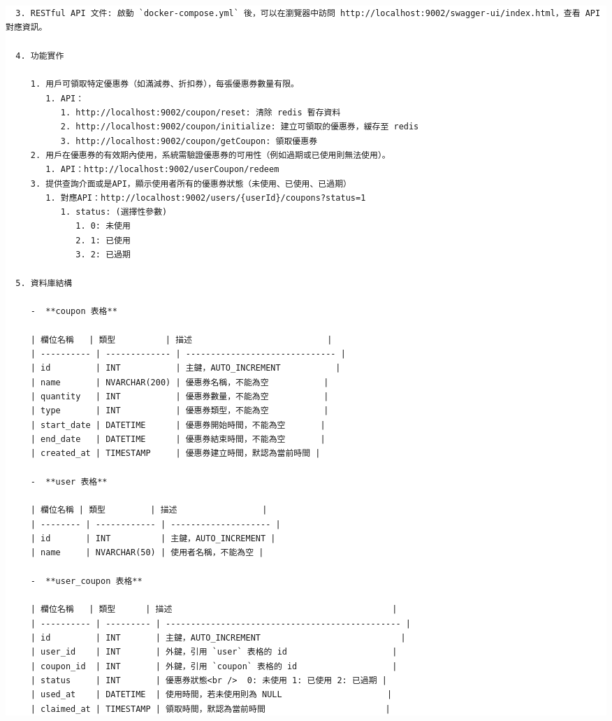       3. RESTful API 文件: 啟動 `docker-compose.yml` 後，可以在瀏覽器中訪問 http://localhost:9002/swagger-ui/index.html，查看 API 對應資訊。

      4. 功能實作

         1. 用戶可領取特定優惠券（如滿減券、折扣券），每張優惠券數量有限。
            1. API：
               1. http://localhost:9002/coupon/reset: 清除 redis 暫存資料
               2. http://localhost:9002/coupon/initialize: 建立可領取的優惠券，緩存至 redis 
               3. http://localhost:9002/coupon/getCoupon: 領取優惠券
         2. 用戶在優惠券的有效期內使用，系統需驗證優惠券的可用性（例如過期或已使用則無法使用）。
            1. API：http://localhost:9002/userCoupon/redeem
         3. 提供查詢介面或是API，顯示使用者所有的優惠券狀態（未使用、已使用、已過期）
            1. 對應API：http://localhost:9002/users/{userId}/coupons?status=1
               1. status: (選擇性參數)
                  1. 0: 未使用
                  2. 1: 已使用
                  3. 2: 已過期

      5. 資料庫結構

         -  **coupon 表格**

         | 欄位名稱   | 類型          | 描述                           |
         | ---------- | ------------- | ------------------------------ |
         | id         | INT           | 主鍵，AUTO_INCREMENT           |
         | name       | NVARCHAR(200) | 優惠券名稱，不能為空           |
         | quantity   | INT           | 優惠券數量，不能為空           |
         | type       | INT           | 優惠券類型，不能為空           |
         | start_date | DATETIME      | 優惠券開始時間，不能為空       |
         | end_date   | DATETIME      | 優惠券結束時間，不能為空       |
         | created_at | TIMESTAMP     | 優惠券建立時間，默認為當前時間 |

         -  **user 表格**

         | 欄位名稱 | 類型         | 描述                 |
         | -------- | ------------ | -------------------- |
         | id       | INT          | 主鍵，AUTO_INCREMENT |
         | name     | NVARCHAR(50) | 使用者名稱，不能為空 |

         -  **user_coupon 表格**

         | 欄位名稱   | 類型      | 描述                                            |
         | ---------- | --------- | ----------------------------------------------- |
         | id         | INT       | 主鍵，AUTO_INCREMENT                            |
         | user_id    | INT       | 外鍵，引用 `user` 表格的 id                     |
         | coupon_id  | INT       | 外鍵，引用 `coupon` 表格的 id                   |
         | status     | INT       | 優惠券狀態<br />  0: 未使用 1: 已使用 2: 已過期 |
         | used_at    | DATETIME  | 使用時間，若未使用則為 NULL                     |
         | claimed_at | TIMESTAMP | 領取時間，默認為當前時間                        |
